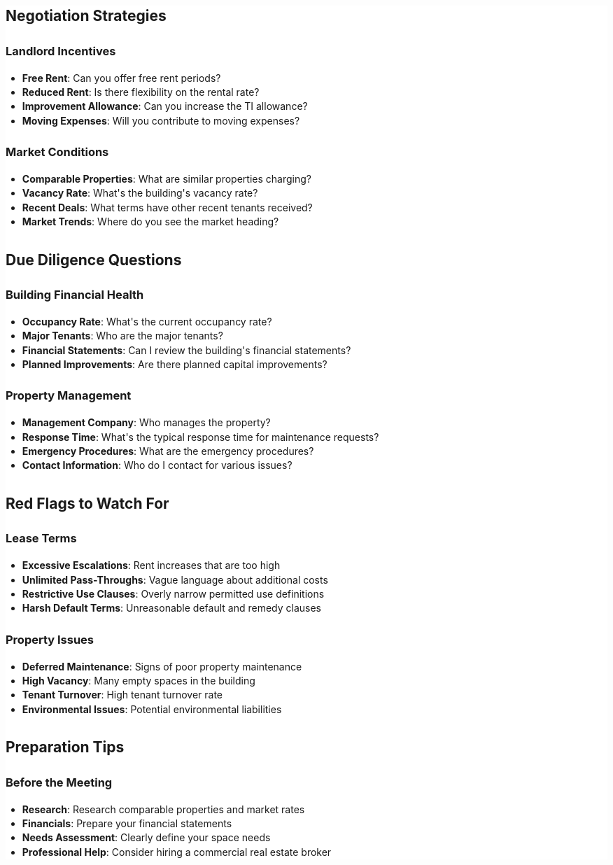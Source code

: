 ## Negotiation Strategies

### Landlord Incentives
- **Free Rent**: Can you offer free rent periods?
- **Reduced Rent**: Is there flexibility on the rental rate?
- **Improvement Allowance**: Can you increase the TI allowance?
- **Moving Expenses**: Will you contribute to moving expenses?

### Market Conditions
- **Comparable Properties**: What are similar properties charging?
- **Vacancy Rate**: What's the building's vacancy rate?
- **Recent Deals**: What terms have other recent tenants received?
- **Market Trends**: Where do you see the market heading?

## Due Diligence Questions

### Building Financial Health
- **Occupancy Rate**: What's the current occupancy rate?
- **Major Tenants**: Who are the major tenants?
- **Financial Statements**: Can I review the building's financial statements?
- **Planned Improvements**: Are there planned capital improvements?

### Property Management
- **Management Company**: Who manages the property?
- **Response Time**: What's the typical response time for maintenance requests?
- **Emergency Procedures**: What are the emergency procedures?
- **Contact Information**: Who do I contact for various issues?

## Red Flags to Watch For

### Lease Terms
- **Excessive Escalations**: Rent increases that are too high
- **Unlimited Pass-Throughs**: Vague language about additional costs
- **Restrictive Use Clauses**: Overly narrow permitted use definitions
- **Harsh Default Terms**: Unreasonable default and remedy clauses

### Property Issues
- **Deferred Maintenance**: Signs of poor property maintenance
- **High Vacancy**: Many empty spaces in the building
- **Tenant Turnover**: High tenant turnover rate
- **Environmental Issues**: Potential environmental liabilities

## Preparation Tips

### Before the Meeting
- **Research**: Research comparable properties and market rates
- **Financials**: Prepare your financial statements
- **Needs Assessment**: Clearly define your space needs
- **Professional Help**: Consider hiring a commercial real estate broker
